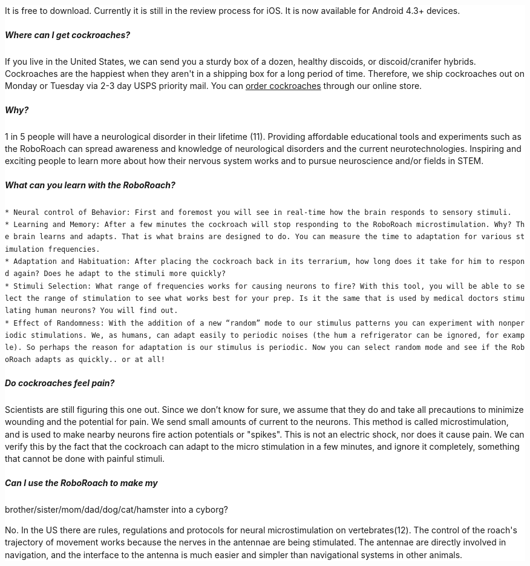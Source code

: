 It is free to download. Currently it is still in the review process for iOS.
It is now available for Android 4.3+ devices.

##### Where can I get cockroaches?

If you live in the United States, we can send you a sturdy box of a dozen,
healthy discoids, or discoid/cranifer hybrids. Cockroaches are the happiest
when they aren't in a shipping box for a long period of time. Therefore, we
ship cockroaches out on Monday or Tuesday via 2-3 day USPS priority mail. You
can [order cockroaches](https://backyardbrains.com/products/cockroaches)
through our online store.

##### Why?

1 in 5 people will have a neurological disorder in their lifetime (11).
Providing affordable educational tools and experiments such as the RoboRoach
can spread awareness and knowledge of neurological disorders and the current
neurotechnologies. Inspiring and exciting people to learn more about how their
nervous system works and to pursue neuroscience and/or fields in STEM.

##### What can you learn with the RoboRoach?

    * Neural control of Behavior: First and foremost you will see in real-time how the brain responds to sensory stimuli.
    * Learning and Memory: After a few minutes the cockroach will stop responding to the RoboRoach microstimulation. Why? The brain learns and adapts. That is what brains are designed to do. You can measure the time to adaptation for various stimulation frequencies.
    * Adaptation and Habituation: After placing the cockroach back in its terrarium, how long does it take for him to respond again? Does he adapt to the stimuli more quickly? 
    * Stimuli Selection: What range of frequencies works for causing neurons to fire? With this tool, you will be able to select the range of stimulation to see what works best for your prep. Is it the same that is used by medical doctors stimulating human neurons? You will find out.
    * Effect of Randomness: With the addition of a new “random” mode to our stimulus patterns you can experiment with nonperiodic stimulations. We, as humans, can adapt easily to periodic noises (the hum a refrigerator can be ignored, for example). So perhaps the reason for adaptation is our stimulus is periodic. Now you can select random mode and see if the RoboRoach adapts as quickly.. or at all!

##### Do cockroaches feel pain?

Scientists are still figuring this one out. Since we don’t know for sure, we
assume that they do and take all precautions to minimize wounding and the
potential for pain. We send small amounts of current to the neurons. This
method is called microstimulation, and is used to make nearby neurons fire
action potentials or "spikes". This is not an electric shock, nor does it
cause pain. We can verify this by the fact that the cockroach can adapt to the
micro stimulation in a few minutes, and ignore it completely, something that
cannot be done with painful stimuli.

##### Can I use the RoboRoach to make my
brother/sister/mom/dad/dog/cat/hamster into a cyborg?

No. In the US there are rules, regulations and protocols for neural
microstimulation on vertebrates(12). The control of the roach's trajectory of
movement works because the nerves in the antennae are being stimulated. The
antennae are directly involved in navigation, and the interface to the antenna
is much easier and simpler than navigational systems in other animals.
